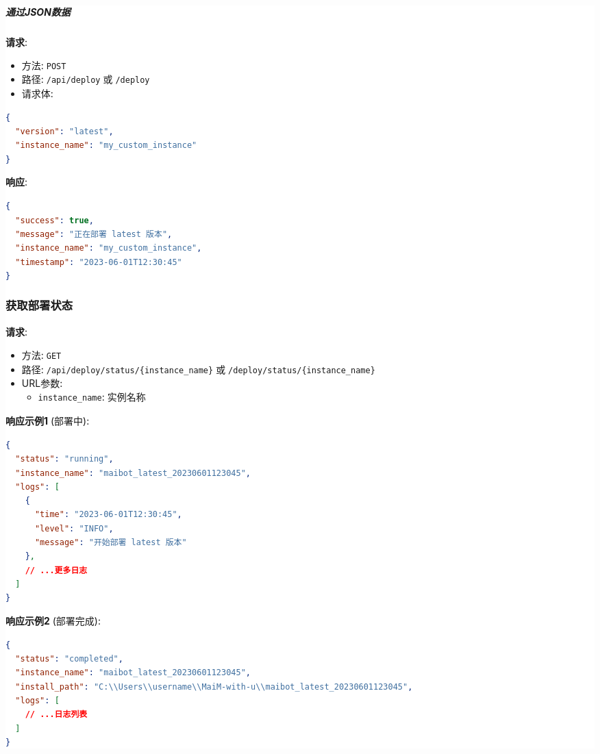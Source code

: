 ##### 通过JSON数据

**请求**: 
- 方法: `POST`
- 路径: `/api/deploy` 或 `/deploy`
- 请求体:
```json
{
  "version": "latest",
  "instance_name": "my_custom_instance"
}
```

**响应**:
```json
{
  "success": true,
  "message": "正在部署 latest 版本",
  "instance_name": "my_custom_instance",
  "timestamp": "2023-06-01T12:30:45"
}
```

### 获取部署状态

**请求**:
- 方法: `GET`
- 路径: `/api/deploy/status/{instance_name}` 或 `/deploy/status/{instance_name}`
- URL参数:
  - `instance_name`: 实例名称

**响应示例1** (部署中):
```json
{
  "status": "running",
  "instance_name": "maibot_latest_20230601123045",
  "logs": [
    {
      "time": "2023-06-01T12:30:45",
      "level": "INFO",
      "message": "开始部署 latest 版本"
    },
    // ...更多日志
  ]
}
```

**响应示例2** (部署完成):
```json
{
  "status": "completed",
  "instance_name": "maibot_latest_20230601123045",
  "install_path": "C:\\Users\\username\\MaiM-with-u\\maibot_latest_20230601123045",
  "logs": [
    // ...日志列表
  ]
}
```
